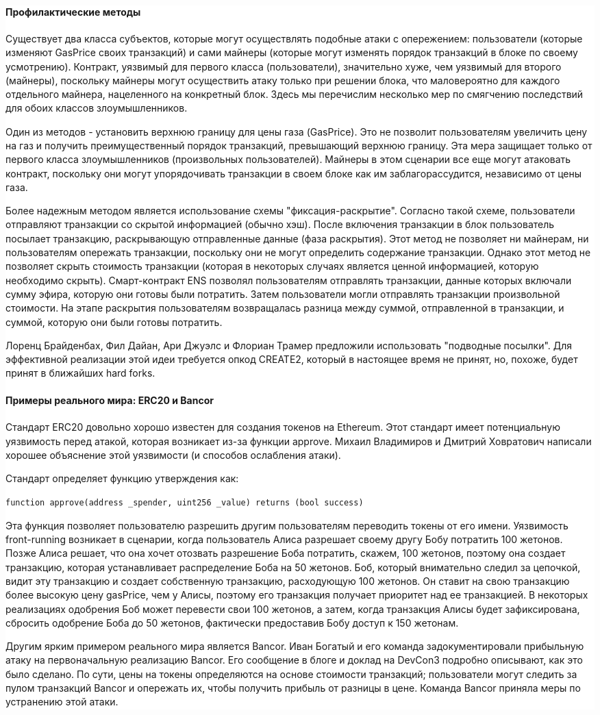 #### Профилактические методы
Существует два класса субъектов, которые могут осуществлять подобные атаки с опережением: пользователи (которые изменяют GasPrice своих транзакций) и сами майнеры (которые могут изменять порядок транзакций в блоке по своему усмотрению). Контракт, уязвимый для первого класса (пользователи), значительно хуже, чем уязвимый для второго (майнеры), поскольку майнеры могут осуществить атаку только при решении блока, что маловероятно для каждого отдельного майнера, нацеленного на конкретный блок. Здесь мы перечислим несколько мер по смягчению последствий для обоих классов злоумышленников.

Один из методов - установить верхнюю границу для цены газа (GasPrice). Это не позволит пользователям увеличить цену на газ и получить преимущественный порядок транзакций, превышающий верхнюю границу. Эта мера защищает только от первого класса злоумышленников (произвольных пользователей). Майнеры в этом сценарии все еще могут атаковать контракт, поскольку они могут упорядочивать транзакции в своем блоке как им заблагорассудится, независимо от цены газа.

Более надежным методом является использование схемы "фиксация-раскрытие". Согласно такой схеме, пользователи отправляют транзакции со скрытой информацией (обычно хэш). После включения транзакции в блок пользователь посылает транзакцию, раскрывающую отправленные данные (фаза раскрытия). Этот метод не позволяет ни майнерам, ни пользователям опережать транзакции, поскольку они не могут определить содержание транзакции. Однако этот метод не позволяет скрыть стоимость транзакции (которая в некоторых случаях является ценной информацией, которую необходимо скрыть). Смарт-контракт ENS позволял пользователям отправлять транзакции, данные которых включали сумму эфира, которую они готовы были потратить. Затем пользователи могли отправлять транзакции произвольной стоимости. На этапе раскрытия пользователям возвращалась разница между суммой, отправленной в транзакции, и суммой, которую они были готовы потратить.

Лоренц Брайденбах, Фил Дайан, Ари Джуэлс и Флориан Трамер предложили использовать "подводные посылки". Для эффективной реализации этой идеи требуется опкод CREATE2, который в настоящее время не принят, но, похоже, будет принят в ближайших hard forks.

#### Примеры реального мира: ERC20 и Bancor
Стандарт ERC20 довольно хорошо известен для создания токенов на Ethereum. Этот стандарт имеет потенциальную уязвимость перед атакой, которая возникает из-за функции approve. Михаил Владимиров и Дмитрий Ховратович написали хорошее объяснение этой уязвимости (и способов ослабления атаки).

Стандарт определяет функцию утверждения как:

`function approve(address _spender, uint256 _value) returns (bool success)`

Эта функция позволяет пользователю разрешить другим пользователям переводить токены от его имени. Уязвимость front-running возникает в сценарии, когда пользователь Алиса разрешает своему другу Бобу потратить 100 жетонов. Позже Алиса решает, что она хочет отозвать разрешение Боба потратить, скажем, 100 жетонов, поэтому она создает транзакцию, которая устанавливает распределение Боба на 50 жетонов. Боб, который внимательно следил за цепочкой, видит эту транзакцию и создает собственную транзакцию, расходующую 100 жетонов. Он ставит на свою транзакцию более высокую цену gasPrice, чем у Алисы, поэтому его транзакция получает приоритет над ее транзакцией. В некоторых реализациях одобрения Боб может перевести свои 100 жетонов, а затем, когда транзакция Алисы будет зафиксирована, сбросить одобрение Боба до 50 жетонов, фактически предоставив Бобу доступ к 150 жетонам.

Другим ярким примером реального мира является Bancor. Иван Богатый и его команда задокументировали прибыльную атаку на первоначальную реализацию Bancor. Его сообщение в блоге и доклад на DevCon3 подробно описывают, как это было сделано. По сути, цены на токены определяются на основе стоимости транзакций; пользователи могут следить за пулом транзакций Bancor и опережать их, чтобы получить прибыль от разницы в цене. Команда Bancor приняла меры по устранению этой атаки.
